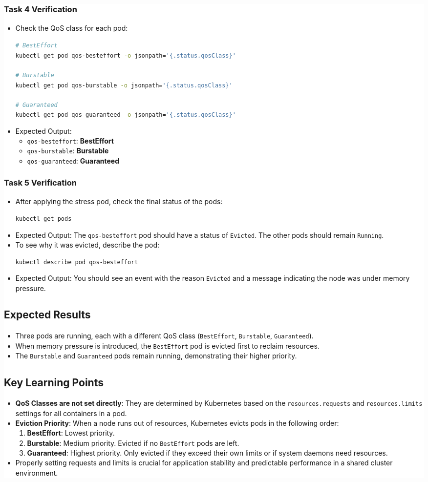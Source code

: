 ### Task 4 Verification
-   Check the QoS class for each pod:
    ```sh
    # BestEffort
    kubectl get pod qos-besteffort -o jsonpath='{.status.qosClass}'

    # Burstable
    kubectl get pod qos-burstable -o jsonpath='{.status.qosClass}'

    # Guaranteed
    kubectl get pod qos-guaranteed -o jsonpath='{.status.qosClass}'
    ```
-   Expected Output:
    *   `qos-besteffort`: **BestEffort**
    *   `qos-burstable`: **Burstable**
    *   `qos-guaranteed`: **Guaranteed**

### Task 5 Verification
-   After applying the stress pod, check the final status of the pods:
    ```sh
    kubectl get pods
    ```
-   Expected Output: The `qos-besteffort` pod should have a status of `Evicted`. The other pods should remain `Running`.
-   To see why it was evicted, describe the pod:
    ```sh
    kubectl describe pod qos-besteffort
    ```
-   Expected Output: You should see an event with the reason `Evicted` and a message indicating the node was under memory pressure.

## Expected Results
-   Three pods are running, each with a different QoS class (`BestEffort`, `Burstable`, `Guaranteed`).
-   When memory pressure is introduced, the `BestEffort` pod is evicted first to reclaim resources.
-   The `Burstable` and `Guaranteed` pods remain running, demonstrating their higher priority.

## Key Learning Points
-   **QoS Classes are not set directly**: They are determined by Kubernetes based on the `resources.requests` and `resources.limits` settings for all containers in a pod.
-   **Eviction Priority**: When a node runs out of resources, Kubernetes evicts pods in the following order:
    1.  **BestEffort**: Lowest priority.
    2.  **Burstable**: Medium priority. Evicted if no `BestEffort` pods are left.
    3.  **Guaranteed**: Highest priority. Only evicted if they exceed their own limits or if system daemons need resources.
-   Properly setting requests and limits is crucial for application stability and predictable performance in a shared cluster environment.

